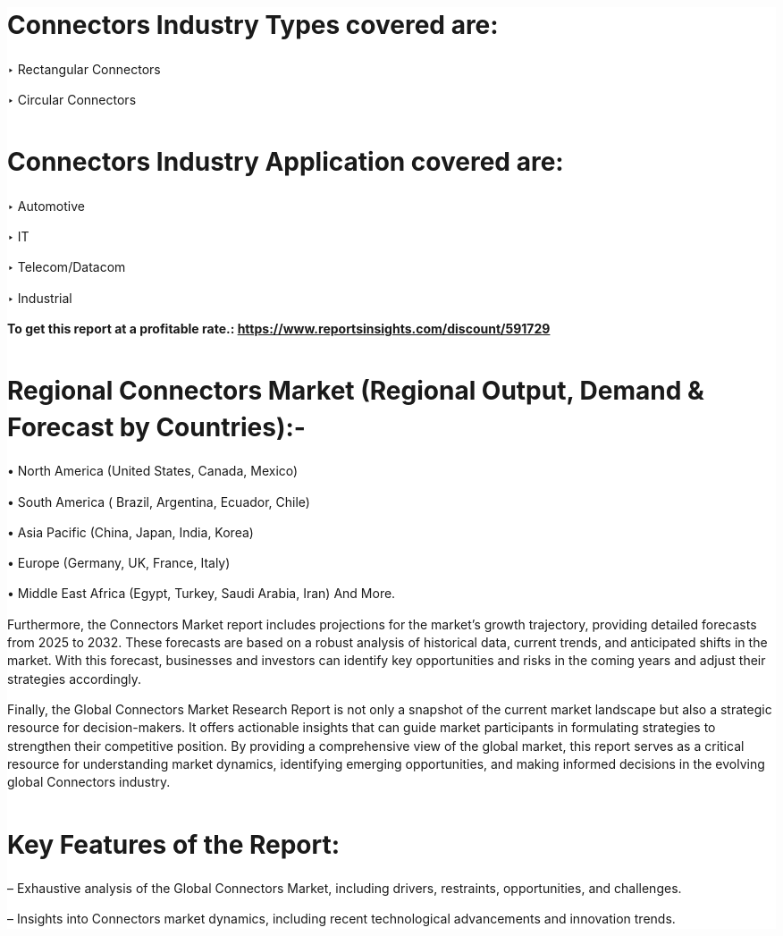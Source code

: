 # <strong>Connectors Industry Types covered are:</strong>

‣ Rectangular Connectors

‣ Circular Connectors

# <strong>Connectors Industry Application covered are:</strong>

‣ Automotive

‣ IT

‣ Telecom/Datacom

‣ Industrial

<strong>To get this report at a profitable rate.: <a href=https://www.reportsinsights.com/discount/591729>https://www.reportsinsights.com/discount/591729</a></strong>

# <strong>Regional Connectors Market (Regional Output, Demand &amp; Forecast by Countries):-</strong>

• North America (United States, Canada, Mexico)

• South America ( Brazil, Argentina, Ecuador, Chile)

• Asia Pacific (China, Japan, India, Korea)

• Europe (Germany, UK, France, Italy)

• Middle East Africa (Egypt, Turkey, Saudi Arabia, Iran) And More.

Furthermore, the Connectors Market report includes projections for the market’s growth trajectory, providing detailed forecasts from 2025 to 2032. These forecasts are based on a robust analysis of historical data, current trends, and anticipated shifts in the market. With this forecast, businesses and investors can identify key opportunities and risks in the coming years and adjust their strategies accordingly.

Finally, the Global Connectors Market Research Report is not only a snapshot of the current market landscape but also a strategic resource for decision-makers. It offers actionable insights that can guide market participants in formulating strategies to strengthen their competitive position. By providing a comprehensive view of the global market, this report serves as a critical resource for understanding market dynamics, identifying emerging opportunities, and making informed decisions in the evolving global Connectors industry.

# <strong>Key Features of the Report:</strong>

– Exhaustive analysis of the Global Connectors Market, including drivers, restraints, opportunities, and challenges.

– Insights into Connectors market dynamics, including recent technological advancements and innovation trends.
